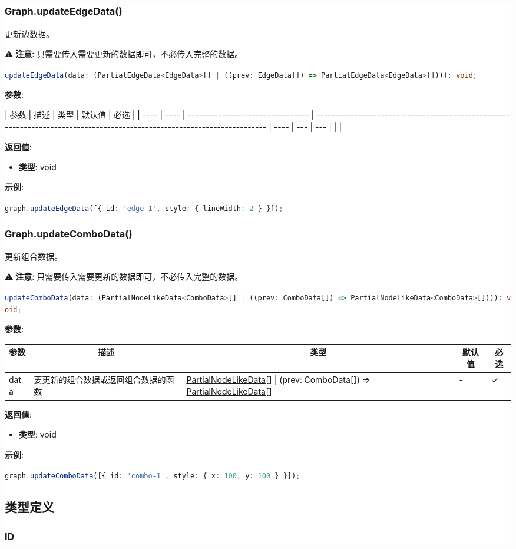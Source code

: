 ### Graph.updateEdgeData()

更新边数据。

⚠️ **注意**: 只需要传入需要更新的数据即可，不必传入完整的数据。

```typescript
updateEdgeData(data: (PartialEdgeData<EdgeData>[] | ((prev: EdgeData[]) => PartialEdgeData<EdgeData>[]))): void;
```

**参数**:

| 参数 | 描述 | 类型                             | 默认值                                                                                                                   | 必选 |
| ---- | ---- | -------------------------------- | ------------------------------------------------------------------------------------------------------------------------ | ---- | --- | --- |
|  |

**返回值**:

- **类型**: void

**示例**:

```typescript
graph.updateEdgeData([{ id: 'edge-1', style: { lineWidth: 2 } }]);
```

### Graph.updateComboData()

更新组合数据。

⚠️ **注意**: 只需要传入需要更新的数据即可，不必传入完整的数据。

```typescript
updateComboData(data: (PartialNodeLikeData<ComboData>[] | ((prev: ComboData[]) => PartialNodeLikeData<ComboData>[]))): void;
```

**参数**:

| 参数 | 描述                                 | 类型                                                                                                                                        | 默认值 | 必选 |
| ---- | ------------------------------------ | ------------------------------------------------------------------------------------------------------------------------------------------- | ------ | ---- |
| data | 要更新的组合数据或返回组合数据的函数 | [PartialNodeLikeData<ComboData>](#partialnodelikedata)[] \| (prev: ComboData[]) => [PartialNodeLikeData<ComboData>](#partialnodelikedata)[] | -      | ✓    |

**返回值**:

- **类型**: void

**示例**:

```typescript
graph.updateComboData([{ id: 'combo-1', style: { x: 100, y: 100 } }]);
```

## 类型定义

### ID
